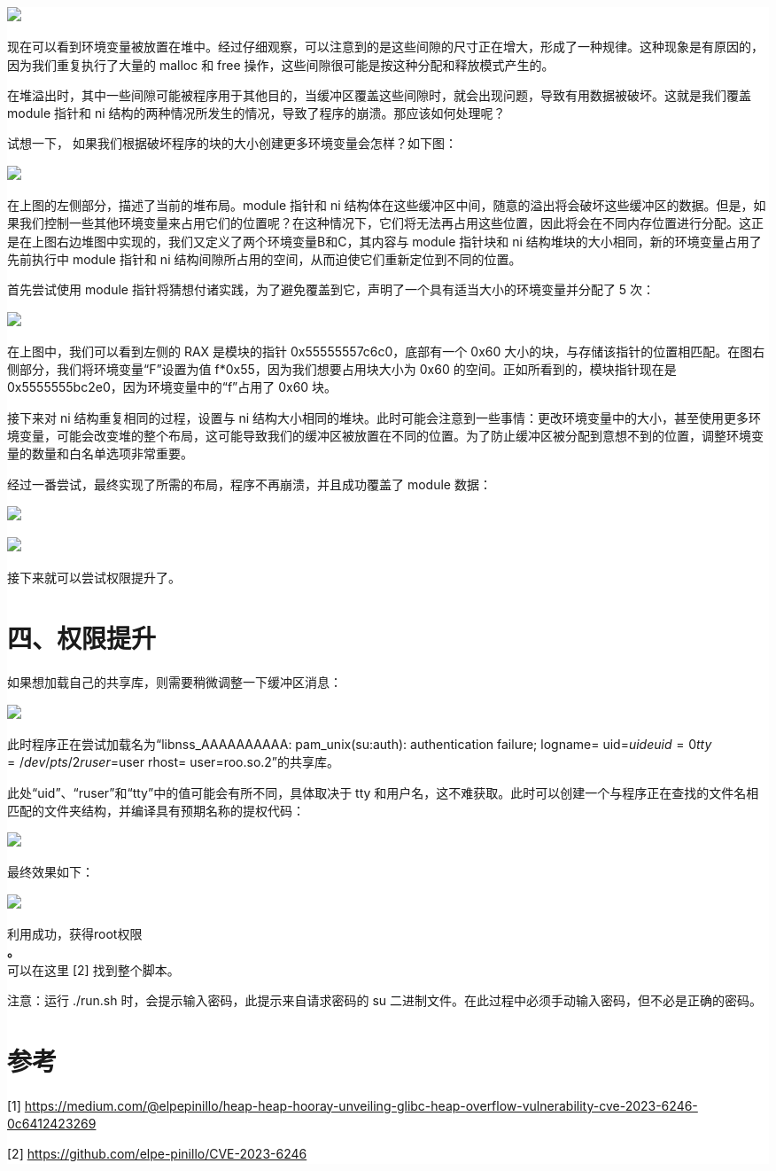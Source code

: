 ![](https://mmbiz.qpic.cn/mmbiz_png/Gw8FuwXLJnRot8KrlqTehEibx8bg2Z5JAhRapltOjzgFbbumvRaRmXHYzWKl6sDaicwgPAC04W8KkNvtABiafTLGQ/640?wx_fmt=png&from=appmsg "")  
  
现在可以看到环境变量被放置在堆中。经过仔细观察，可以注意到的是这些间隙的尺寸正在增大，形成了一种规律。这种现象是有原因的，因为我们重复执行了大量的 malloc 和 free 操作，这些间隙很可能是按这种分配和释放模式产生的。  
  
在堆溢出时，其中一些间隙可能被程序用于其他目的，当缓冲区覆盖这些间隙时，就会出现问题，导致有用数据被破坏。这就是我们覆盖 module 指针和 ni 结构的两种情况所发生的情况，导致了程序的崩溃。那应该如何处理呢？  
  
试想一下， 如果我们根据破坏程序的块的大小创建更多环境变量会怎样？如下图：  
  
![](https://mmbiz.qpic.cn/mmbiz_png/Gw8FuwXLJnRot8KrlqTehEibx8bg2Z5JA89W23Oiaiad6S8saFjph5kA8Jx6ia5h4LjE5Upmm3dABBnQPnsChibHicMQ/640?wx_fmt=png&from=appmsg "")  
  
在上图的左侧部分，描述了当前的堆布局。module 指针和 ni 结构体在这些缓冲区中间，随意的溢出将会破坏这些缓冲区的数据。但是，如果我们控制一些其他环境变量来占用它们的位置呢？在这种情况下，它们将无法再占用这些位置，因此将会在不同内存位置进行分配。这正是在上图右边堆图中实现的，我们又定义了两个环境变量B和C，其内容与 module 指针块和 ni 结构堆块的大小相同，新的环境变量占用了先前执行中 module 指针和 ni 结构间隙所占用的空间，从而迫使它们重新定位到不同的位置。  
  
首先尝试使用 module 指针将猜想付诸实践，为了避免覆盖到它，声明了一个具有适当大小的环境变量并分配了 5 次：  
  
![](https://mmbiz.qpic.cn/mmbiz_png/Gw8FuwXLJnRot8KrlqTehEibx8bg2Z5JAsZXziaRbicwgHia8EgIQ0zz2YPWLjfwkJqFibnE48VWgkM3gKB9jPIAiczA/640?wx_fmt=png&from=appmsg "")  
  
在上图中，我们可以看到左侧的 RAX 是模块的指针 0x55555557c6c0，底部有一个 0x60 大小的块，与存储该指针的位置相匹配。在图右侧部分，我们将环境变量“F”设置为值 f*0x55，因为我们想要占用块大小为 0x60 的空间。正如所看到的，模块指针现在是 0x5555555bc2e0，因为环境变量中的“f”占用了 0x60 块。  
  
接下来对 ni 结构重复相同的过程，设置与 ni 结构大小相同的堆块。此时可能会注意到一些事情：更改环境变量中的大小，甚至使用更多环境变量，可能会改变堆的整个布局，这可能导致我们的缓冲区被放置在不同的位置。为了防止缓冲区被分配到意想不到的位置，调整环境变量的数量和白名单选项非常重要。  
  
经过一番尝试，最终实现了所需的布局，程序不再崩溃，并且成功覆盖了 module 数据：  
  
![](https://mmbiz.qpic.cn/mmbiz_png/Gw8FuwXLJnRot8KrlqTehEibx8bg2Z5JAFKPJwXyzHR3hyVVqgyBFfIhicX5oDjYfvgtDNKphicaqjlrbE9MRMjeQ/640?wx_fmt=png&from=appmsg "")  
  
![](https://mmbiz.qpic.cn/mmbiz_png/Gw8FuwXLJnRot8KrlqTehEibx8bg2Z5JAlXL00SITPAdsRLBbjIqiar7Y2WiaiaT3ibFEW5FRU9swdCZEDKxtyFib0Yg/640?wx_fmt=png&from=appmsg "")  
  
接下来就可以尝试权限提升了。  
# 四、权限提升  
  
如果想加载自己的共享库，则需要稍微调整一下缓冲区消息：  
  
![](https://mmbiz.qpic.cn/mmbiz_png/Gw8FuwXLJnRot8KrlqTehEibx8bg2Z5JAiarRMKH3k1MXzrZQUHZt2ibDHMAqqPStKT6IaFsCC3KnEsKxic4OslvPg/640?wx_fmt=png&from=appmsg "")  
  
此时程序正在尝试加载名为“libnss_AAAAAAAAAA: pam_unix(su:auth): authentication failure; logname= uid=$uid euid=0 tty=/dev/pts/2 ruser=$user rhost= user=roo.so.2”的共享库。  
  
此处“uid”、“ruser”和“tty”中的值可能会有所不同，具体取决于 tty 和用户名，这不难获取。此时可以创建一个与程序正在查找的文件名相匹配的文件夹结构，并编译具有预期名称的提权代码：  
  
![](https://mmbiz.qpic.cn/mmbiz_png/Gw8FuwXLJnRot8KrlqTehEibx8bg2Z5JAjOgMo5KFDq3ibclKIpfgVFbr9TITBfrIA9DqMzabMeC1fd37NGocH0Q/640?wx_fmt=png&from=appmsg "")  
  
最终效果如下：  
  
![](https://mmbiz.qpic.cn/mmbiz_png/Gw8FuwXLJnRot8KrlqTehEibx8bg2Z5JAicaUVkibvPVibTvG4iasDHicwMVOBKeVJ2SbqT3bBiciaqmfD5DpC7jMhtL5g/640?wx_fmt=png&from=appmsg "")  
  
利用成功，获得root权限   
**。**    
可以在这里 [2] 找到整个脚本。  
  
注意：运行 ./run.sh 时，会提示输入密码，此提示来自请求密码的 su 二进制文件。在此过程中必须手动输入密码，但不必是正确的密码。  
# 参考  
  
[1] https://medium.com/@elpepinillo/heap-heap-hooray-unveiling-glibc-heap-overflow-vulnerability-cve-2023-6246-0c6412423269  
  
[2] https://github.com/elpe-pinillo/CVE-2023-6246  
  
  
  
